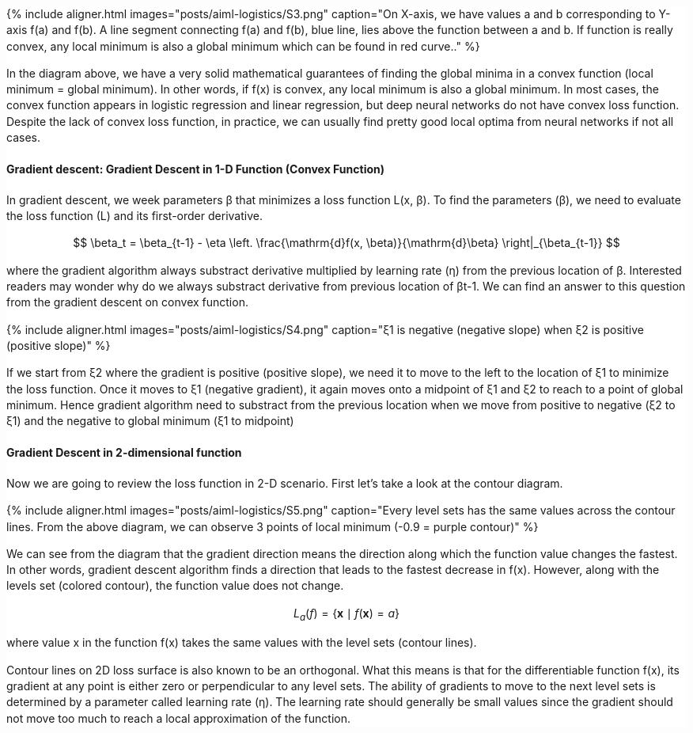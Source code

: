 {% include aligner.html images="posts/aiml-logistics/S3.png" caption="On X-axis, we have values a and b corresponding to Y-axis f(a) and f(b). A line segment connecting f(a) and f(b), blue line, lies above the function between a and b. If function is really convex, any local minimum is also a global minimum which can be found in red curve.." %}

In the diagram above, we have a very solid mathematical guarantees of finding the global minima in a convex function (local minimum = global minimum). In other words, if f(x) is convex, any local minimum is also a global minimum. In most cases, the convex function appears in logistic regression and linear regression, but deep neural networks do not have convex loss function. Despite the lack of convex loss function, in practice, we can usually find pretty good local optima from neural networks if not all cases.

#### Gradient descent: Gradient Descent in 1-D Function (Convex Function)
In gradient descent, we week parameters β that minimizes a loss function L(x, β). To find the parameters (β), we need to evaluate the loss function (L) and its first-order derivative.

$$
\beta_t = \beta_{t-1} - \eta \left. \frac{\mathrm{d}f(x, \beta)}{\mathrm{d}\beta} \right|_{\beta_{t-1}}
$$

where the gradient algorithm always substract derivative multiplied by learning rate (η) from the previous location of β. Interested readers may wonder why do we always substract derivative from previous location of βt-1. We can find an answer to this question from the gradient descent on convex function.

{% include aligner.html images="posts/aiml-logistics/S4.png" caption="ξ1 is negative (negative slope) when ξ2 is positive (positive slope)" %}

If we start from ξ2 where the gradient is positive (positive slope), we need it to move to the left to the location of ξ1 to minimize the loss function. Once it moves to ξ1 (negative gradient), it again moves onto a midpoint of ξ1 and ξ2 to reach to a point of global minimum. Hence gradient algorithm need to substract from the previous location when we move from positive to negative (ξ2 to ξ1) and the negative to global minimum (ξ1 to midpoint)

#### Gradient Descent in 2-dimensional function
Now we are going to review the loss function in 2-D scenario. First let’s take a look at the contour diagram.

{% include aligner.html images="posts/aiml-logistics/S5.png" caption="Every level sets has the same values across the contour lines. From the above diagram, we can observe 3 points of local minimum (-0.9 = purple contour)" %}

We can see from the diagram that the gradient direction means the direction along which the function value changes the fastest. In other words, gradient descent algorithm finds a direction that leads to the fastest decrease in f(x). However, along with the levels set (colored contour), the function value does not change.

$$
L_a(f) = \{ \mathbf{x} \mid f(\mathbf{x}) = a \}
$$

where value x in the function f(x) takes the same values with the level sets (contour lines).

Contour lines on 2D loss surface is also known to be an orthogonal. What this means is that for the differentiable function f(x), its gradient at any point is either zero or perpendicular to any level sets. The ability of gradients to move to the next level sets is determined by a parameter called learning rate (η). The learning rate should generally be small values since the gradient should not move too much to reach a local approximation of the function.
